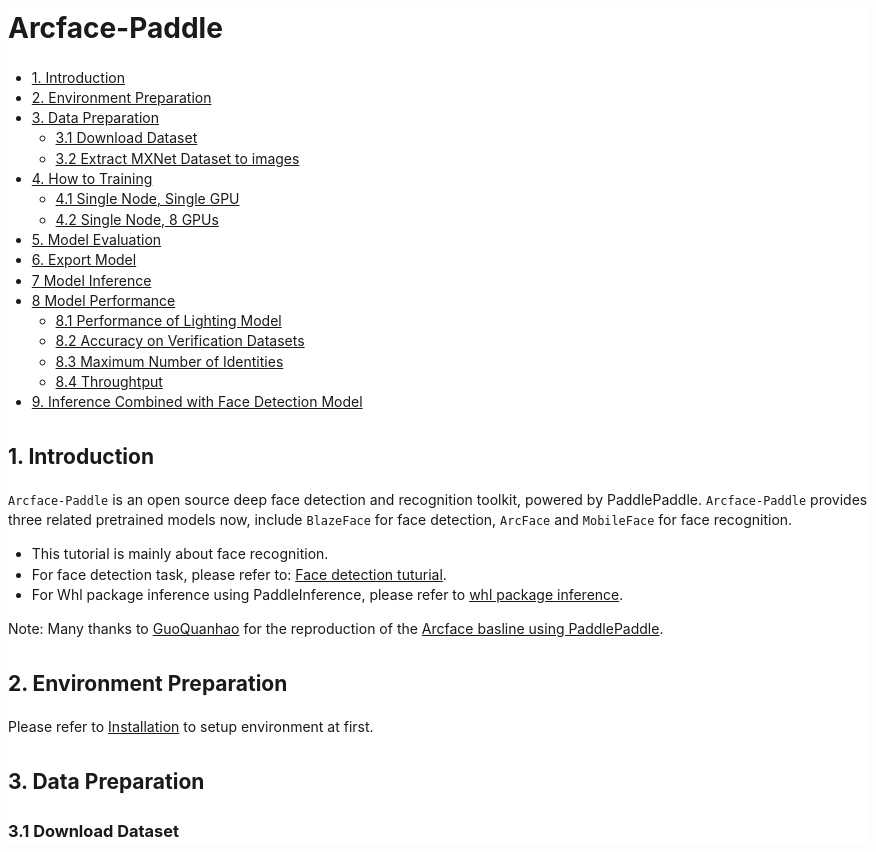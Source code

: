 
# Arcface-Paddle

* [1. Introduction](#Introduction)
* [2. Environment Preparation](#Environment_Preparation)
* [3. Data Preparation](#Data_Preparation)
  * [3.1 Download Dataset](#Download_Dataset)
  * [3.2 Extract MXNet Dataset to images](#Extract_MXNet_Dataset_to_images)
* [4. How to Training](#How_to_Training)
  * [4.1 Single Node, Single GPU](#Single_Node_Single_GPU)
  * [4.2 Single Node, 8 GPUs](#Single_Node_8_GPU)
* [5. Model Evaluation](#Model_Evaluation)
* [6. Export Model](#Export_Model)
* [7 Model Inference](#Model_Inference)
* [8 Model Performance](#Model_Performance)
  * [8.1 Performance of Lighting Model](#Performance_of_Lighting_Model)
  * [8.2 Accuracy on Verification Datasets](#Accuracy_on_Verification_Datasets)
  * [8.3 Maximum Number of Identities ](#Maximum_Number_of_Identities)
  * [8.4 Throughtput](#Throughtput)
* [9. Inference Combined with Face Detection Model](#Inference_Combined_with_Face_Detection_Model)


<a name="Introduction"></a>

## 1. Introduction

`Arcface-Paddle` is an open source deep face detection and recognition toolkit, powered by PaddlePaddle. `Arcface-Paddle` provides three related pretrained models now, include `BlazeFace` for face detection, `ArcFace` and `MobileFace` for face recognition.

- This tutorial is mainly about face recognition.
- For face detection task, please refer to: [Face detection tuturial](https://github.com/deepinsight/insightface/blob/master/detection/blazeface_paddle/README_en.md).
- For Whl package inference using PaddleInference, please refer to [whl package inference](https://github.com/littletomatodonkey/insight-face-paddle).

Note: Many thanks to [GuoQuanhao](https://github.com/GuoQuanhao) for the reproduction of the [Arcface basline using PaddlePaddle](https://github.com/GuoQuanhao/arcface-Paddle).

<a name="Environment_Preparation"></a>

## 2. Environment Preparation

Please refer to [Installation](https://github.com/deepinsight/insightface/blob/master/recognition/arcface_paddle/install_en.md) to setup environment at first.

<a name="Data_Preparation"></a>

## 3. Data Preparation

<a name="Download_Dataset"></a>

### 3.1 Download Dataset
